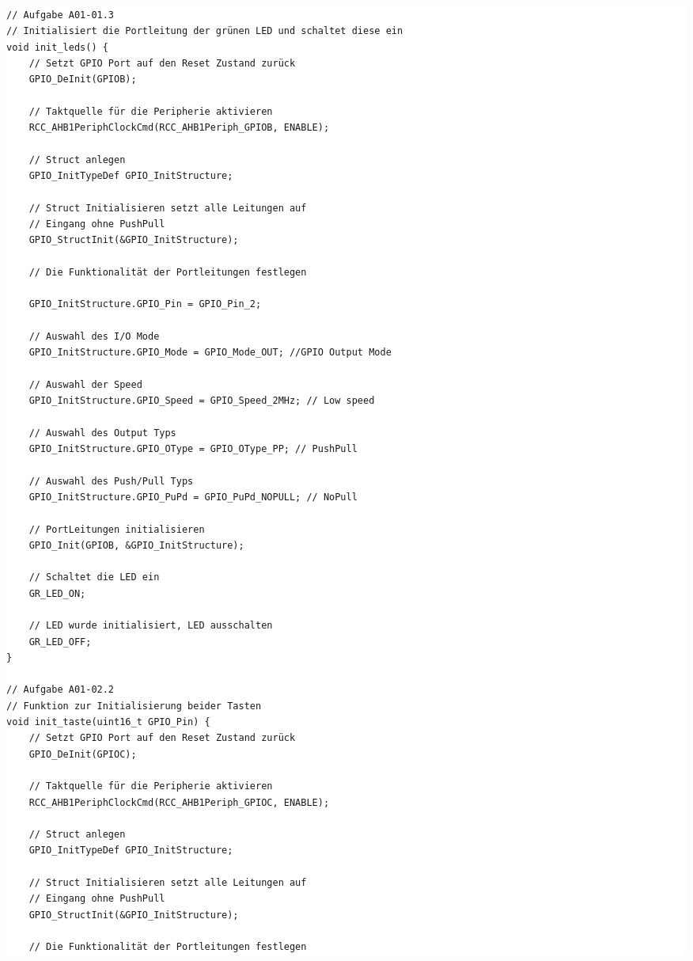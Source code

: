     // Aufgabe A01-01.3
    // Initialisiert die Portleitung der grünen LED und schaltet diese ein
    void init_leds() {
        // Setzt GPIO Port auf den Reset Zustand zurück
        GPIO_DeInit(GPIOB);
    
        // Taktquelle für die Peripherie aktivieren
        RCC_AHB1PeriphClockCmd(RCC_AHB1Periph_GPIOB, ENABLE);
    
        // Struct anlegen
        GPIO_InitTypeDef GPIO_InitStructure;
    
        // Struct Initialisieren setzt alle Leitungen auf
        // Eingang ohne PushPull
        GPIO_StructInit(&GPIO_InitStructure);
    
        // Die Funktionalität der Portleitungen festlegen
    
        GPIO_InitStructure.GPIO_Pin = GPIO_Pin_2;
    
        // Auswahl des I/O Mode
        GPIO_InitStructure.GPIO_Mode = GPIO_Mode_OUT; //GPIO Output Mode
    
        // Auswahl der Speed
        GPIO_InitStructure.GPIO_Speed = GPIO_Speed_2MHz; // Low speed
    
        // Auswahl des Output Typs
        GPIO_InitStructure.GPIO_OType = GPIO_OType_PP; // PushPull
    
        // Auswahl des Push/Pull Typs
        GPIO_InitStructure.GPIO_PuPd = GPIO_PuPd_NOPULL; // NoPull
    
        // PortLeitungen initialisieren
        GPIO_Init(GPIOB, &GPIO_InitStructure);
    
        // Schaltet die LED ein
        GR_LED_ON;
    
        // LED wurde initialisiert, LED ausschalten
        GR_LED_OFF;
    }
    
    // Aufgabe A01-02.2
    // Funktion zur Initialisierung beider Tasten
    void init_taste(uint16_t GPIO_Pin) {
        // Setzt GPIO Port auf den Reset Zustand zurück
        GPIO_DeInit(GPIOC);
    
        // Taktquelle für die Peripherie aktivieren
        RCC_AHB1PeriphClockCmd(RCC_AHB1Periph_GPIOC, ENABLE);
    
        // Struct anlegen
        GPIO_InitTypeDef GPIO_InitStructure;
    
        // Struct Initialisieren setzt alle Leitungen auf
        // Eingang ohne PushPull
        GPIO_StructInit(&GPIO_InitStructure);
    
        // Die Funktionalität der Portleitungen festlegen
    